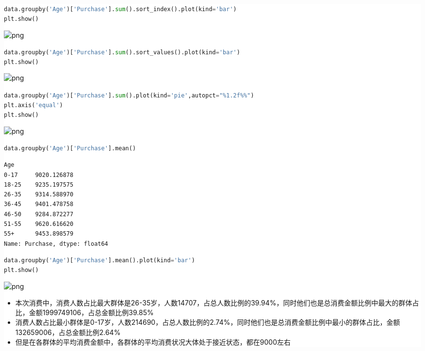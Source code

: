 


```python
data.groupby('Age')['Purchase'].sum().sort_index().plot(kind='bar')
plt.show()
```


![png](https://raw.githubusercontent.com/mayu1031/CS_Notes/master/doc/%E6%9C%BA%E5%99%A8%E5%AD%A6%E4%B9%A0/%E6%A1%88%E4%BE%8B%E5%88%86%E6%9E%90/%E9%BB%91%E8%89%B2%E6%98%9F%E6%9C%9F%E4%BA%94%E6%95%B0%E6%8D%AE%E5%88%86%E6%9E%90/output_43_0.png)



```python
data.groupby('Age')['Purchase'].sum().sort_values().plot(kind='bar')
plt.show()
```


![png](https://raw.githubusercontent.com/mayu1031/CS_Notes/master/doc/%E6%9C%BA%E5%99%A8%E5%AD%A6%E4%B9%A0/%E6%A1%88%E4%BE%8B%E5%88%86%E6%9E%90/%E9%BB%91%E8%89%B2%E6%98%9F%E6%9C%9F%E4%BA%94%E6%95%B0%E6%8D%AE%E5%88%86%E6%9E%90/output_44_0.png)



```python
data.groupby('Age')['Purchase'].sum().plot(kind='pie',autopct="%1.2f%%")
plt.axis('equal')
plt.show()
```


![png](https://raw.githubusercontent.com/mayu1031/CS_Notes/master/doc/%E6%9C%BA%E5%99%A8%E5%AD%A6%E4%B9%A0/%E6%A1%88%E4%BE%8B%E5%88%86%E6%9E%90/%E9%BB%91%E8%89%B2%E6%98%9F%E6%9C%9F%E4%BA%94%E6%95%B0%E6%8D%AE%E5%88%86%E6%9E%90/output_45_0.png)



```python
data.groupby('Age')['Purchase'].mean()
```




    Age
    0-17     9020.126878
    18-25    9235.197575
    26-35    9314.588970
    36-45    9401.478758
    46-50    9284.872277
    51-55    9620.616620
    55+      9453.898579
    Name: Purchase, dtype: float64




```python
data.groupby('Age')['Purchase'].mean().plot(kind='bar')
plt.show()
```


![png](https://raw.githubusercontent.com/mayu1031/CS_Notes/master/doc/%E6%9C%BA%E5%99%A8%E5%AD%A6%E4%B9%A0/%E6%A1%88%E4%BE%8B%E5%88%86%E6%9E%90/%E9%BB%91%E8%89%B2%E6%98%9F%E6%9C%9F%E4%BA%94%E6%95%B0%E6%8D%AE%E5%88%86%E6%9E%90/output_47_0.png)


- 本次消费中，消费人数占比最大群体是26-35岁，人数14707，占总人数比例的39.94%，同时他们也是总消费金额比例中最大的群体占比，金额1999749106，占总金额比例39.85%
- 消费人数占比最小群体是0-17岁，人数214690，占总人数比例的2.74%，同时他们也是总消费金额比例中最小的群体占比，金额132659006，占总金额比例2.64%
- 但是在各群体的平均消费金额中，各群体的平均消费状况大体处于接近状态，都在9000左右
